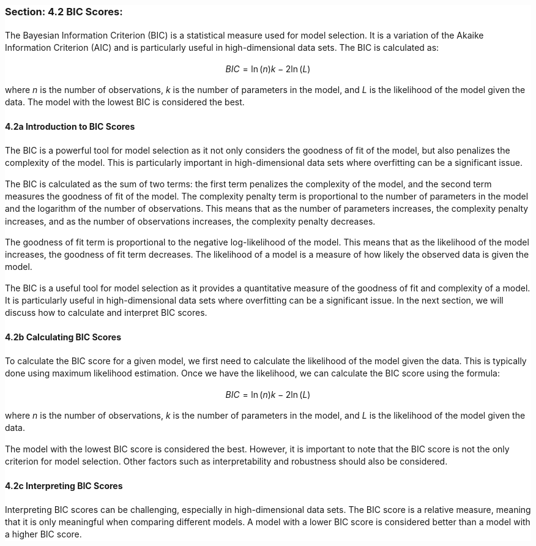 


### Section: 4.2 BIC Scores:

The Bayesian Information Criterion (BIC) is a statistical measure used for model selection. It is a variation of the Akaike Information Criterion (AIC) and is particularly useful in high-dimensional data sets. The BIC is calculated as:

$$
BIC = \ln(n)k - 2\ln(L)
$$

where $n$ is the number of observations, $k$ is the number of parameters in the model, and $L$ is the likelihood of the model given the data. The model with the lowest BIC is considered the best.

#### 4.2a Introduction to BIC Scores

The BIC is a powerful tool for model selection as it not only considers the goodness of fit of the model, but also penalizes the complexity of the model. This is particularly important in high-dimensional data sets where overfitting can be a significant issue.

The BIC is calculated as the sum of two terms: the first term penalizes the complexity of the model, and the second term measures the goodness of fit of the model. The complexity penalty term is proportional to the number of parameters in the model and the logarithm of the number of observations. This means that as the number of parameters increases, the complexity penalty increases, and as the number of observations increases, the complexity penalty decreases.

The goodness of fit term is proportional to the negative log-likelihood of the model. This means that as the likelihood of the model increases, the goodness of fit term decreases. The likelihood of a model is a measure of how likely the observed data is given the model.

The BIC is a useful tool for model selection as it provides a quantitative measure of the goodness of fit and complexity of a model. It is particularly useful in high-dimensional data sets where overfitting can be a significant issue. In the next section, we will discuss how to calculate and interpret BIC scores.

#### 4.2b Calculating BIC Scores

To calculate the BIC score for a given model, we first need to calculate the likelihood of the model given the data. This is typically done using maximum likelihood estimation. Once we have the likelihood, we can calculate the BIC score using the formula:

$$
BIC = \ln(n)k - 2\ln(L)
$$

where $n$ is the number of observations, $k$ is the number of parameters in the model, and $L$ is the likelihood of the model given the data.

The model with the lowest BIC score is considered the best. However, it is important to note that the BIC score is not the only criterion for model selection. Other factors such as interpretability and robustness should also be considered.

#### 4.2c Interpreting BIC Scores

Interpreting BIC scores can be challenging, especially in high-dimensional data sets. The BIC score is a relative measure, meaning that it is only meaningful when comparing different models. A model with a lower BIC score is considered better than a model with a higher BIC score.
